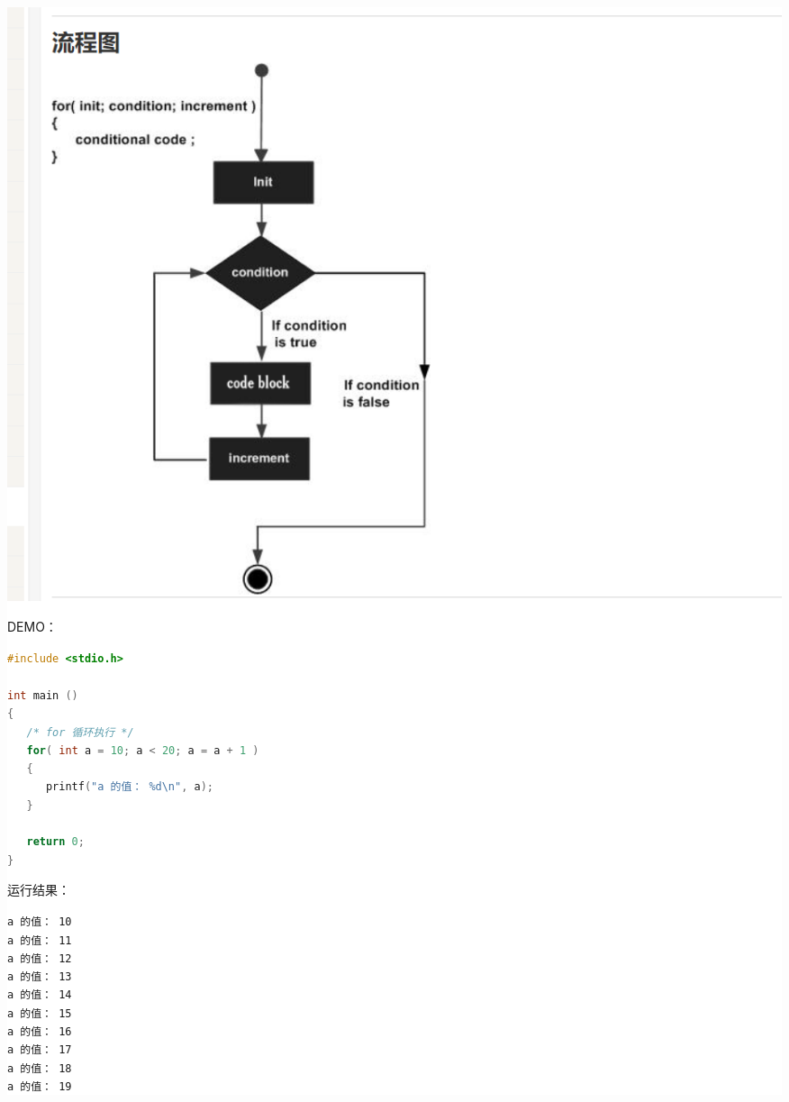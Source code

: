 ![17](../img/C_img/17.png)


DEMO：
```c
#include <stdio.h>
 
int main ()
{
   /* for 循环执行 */
   for( int a = 10; a < 20; a = a + 1 )
   {
      printf("a 的值： %d\n", a);
   }
 
   return 0;
}
```

运行结果：
```
a 的值： 10
a 的值： 11
a 的值： 12
a 的值： 13
a 的值： 14
a 的值： 15
a 的值： 16
a 的值： 17
a 的值： 18
a 的值： 19
```
